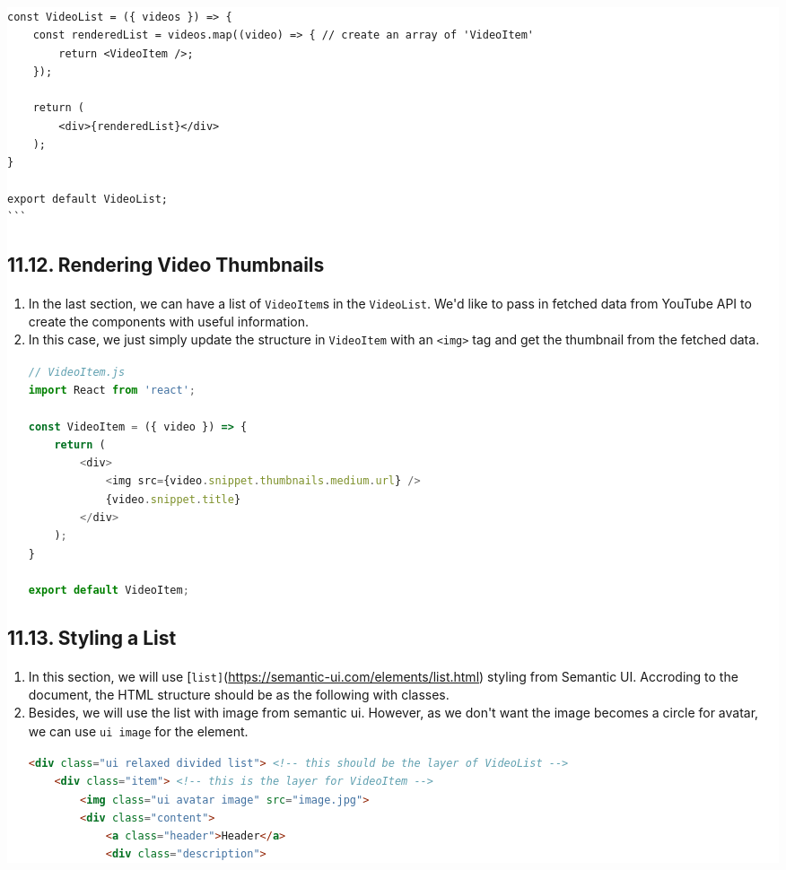     const VideoList = ({ videos }) => {
        const renderedList = videos.map((video) => { // create an array of 'VideoItem'
            return <VideoItem />;
        });

        return (
            <div>{renderedList}</div>
        );
    }

    export default VideoList;
    ```

## 11.12. Rendering Video Thumbnails
1. In the last section, we can have a list of `VideoItem`s in the `VideoList`. We'd like to pass in fetched data from YouTube API to create the components with useful information.
1. In this case, we just simply update the structure in `VideoItem` with an `<img>` tag and get the thumbnail from the fetched data. 
    ```js
    // VideoItem.js
    import React from 'react';

    const VideoItem = ({ video }) => {
        return (
            <div>
                <img src={video.snippet.thumbnails.medium.url} />
                {video.snippet.title}
            </div>
        );
    }

    export default VideoItem;
    ```

## 11.13. Styling a List
1. In this section, we will use [`list]`(https://semantic-ui.com/elements/list.html) styling from Semantic UI. Accroding to the document, the HTML structure should be as the following with classes.
1. Besides, we will use the list with image from semantic ui. However, as we don't want the image becomes a circle for avatar, we can use `ui image` for the element.
    ```html
    <div class="ui relaxed divided list"> <!-- this should be the layer of VideoList -->
        <div class="item"> <!-- this is the layer for VideoItem -->
            <img class="ui avatar image" src="image.jpg">
            <div class="content">
                <a class="header">Header</a>
                <div class="description">
